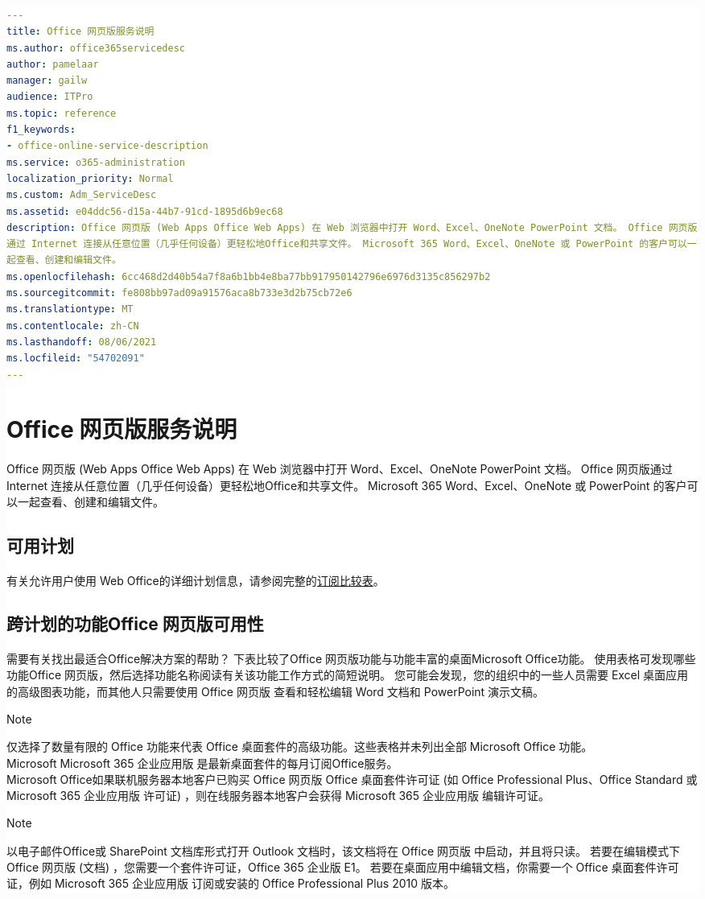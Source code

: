 ```yaml
---
title: Office 网页版服务说明
ms.author: office365servicedesc
author: pamelaar
manager: gailw
audience: ITPro
ms.topic: reference
f1_keywords:
- office-online-service-description
ms.service: o365-administration
localization_priority: Normal
ms.custom: Adm_ServiceDesc
ms.assetid: e04ddc56-d15a-44b7-91cd-1895d6b9ec68
description: Office 网页版 (Web Apps Office Web Apps) 在 Web 浏览器中打开 Word、Excel、OneNote PowerPoint 文档。 Office 网页版通过 Internet 连接从任意位置（几乎任何设备）更轻松地Office和共享文件。 Microsoft 365 Word、Excel、OneNote 或 PowerPoint 的客户可以一起查看、创建和编辑文件。
ms.openlocfilehash: 6cc468d2d40b54a7f8a6b1bb4e8ba77bb917950142796e6976d3135c856297b2
ms.sourcegitcommit: fe808bb97ad09a91576aca8b733e3d2b75cb72e6
ms.translationtype: MT
ms.contentlocale: zh-CN
ms.lasthandoff: 08/06/2021
ms.locfileid: "54702091"
---
```

# <a name="office-for-the-web-service-description"></a>Office 网页版服务说明

Office 网页版 (Web Apps Office Web Apps) 在 Web 浏览器中打开 Word、Excel、OneNote PowerPoint 文档。 Office 网页版通过 Internet 连接从任意位置（几乎任何设备）更轻松地Office和共享文件。 Microsoft 365 Word、Excel、OneNote 或 PowerPoint 的客户可以一起查看、创建和编辑文件。 
  
## <a name="available-plans"></a>可用计划

有关允许用户使用 Web Office的详细计划信息，请参阅完整的[订阅比较表](https://go.microsoft.com/fwlink/?linkid=2139145)。
  
## <a name="feature-availability-across-office-for-the-web-plans"></a>跨计划的功能Office 网页版可用性

需要有关找出最适合Office解决方案的帮助？ 下表比较了Office 网页版功能与功能丰富的桌面Microsoft Office功能。 使用表格可发现哪些功能Office 网页版，然后选择功能名称阅读有关该功能工作方式的简短说明。 您可能会发现，您的组织中的一些人员需要 Excel 桌面应用的高级图表功能，而其他人只需要使用 Office 网页版 查看和轻松编辑 Word 文档和 PowerPoint 演示文稿。 
  
> [!NOTE]
>  仅选择了数量有限的 Office 功能来代表 Office 桌面套件的高级功能。这些表格并未列出全部 Microsoft Office 功能。<br/>  Microsoft Microsoft 365 企业应用版 是最新桌面套件的每月订阅Office服务。 <br/>  Microsoft Office如果联机服务器本地客户已购买 Office 网页版 Office 桌面套件许可证 (如 Office Professional Plus、Office Standard 或 Microsoft 365 企业应用版 许可证) ，则在线服务器本地客户会获得 Microsoft 365 企业应用版 编辑许可证。 
  
> [!NOTE]
> 以电子邮件Office或 SharePoint 文档库形式打开 Outlook 文档时，该文档将在 Office 网页版 中启动，并且将只读。 若要在编辑模式下Office 网页版 (文档) ，您需要一个套件许可证，Office 365 企业版 E1。 若要在桌面应用中编辑文档，你需要一个 Office 桌面套件许可证，例如 Microsoft 365 企业应用版 订阅或安装的 Office Professional Plus 2010 版本。 
  